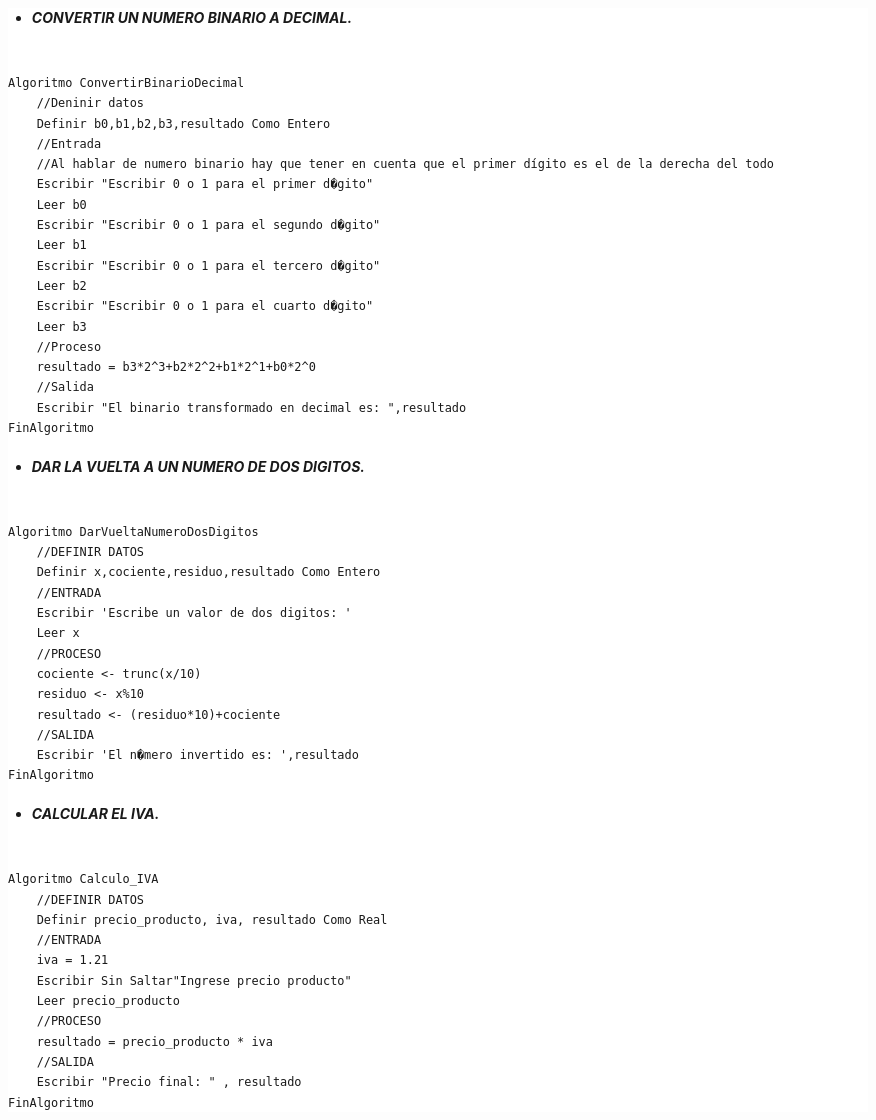 - ##### CONVERTIR UN NUMERO BINARIO A DECIMAL.

<pre><code>
Algoritmo ConvertirBinarioDecimal
	//Deninir datos
	Definir b0,b1,b2,b3,resultado Como Entero
	//Entrada
	//Al hablar de numero binario hay que tener en cuenta que el primer dígito es el de la derecha del todo
	Escribir "Escribir 0 o 1 para el primer d�gito"
	Leer b0
	Escribir "Escribir 0 o 1 para el segundo d�gito"
	Leer b1
	Escribir "Escribir 0 o 1 para el tercero d�gito"
	Leer b2
	Escribir "Escribir 0 o 1 para el cuarto d�gito"
	Leer b3
	//Proceso 
	resultado = b3*2^3+b2*2^2+b1*2^1+b0*2^0
	//Salida
	Escribir "El binario transformado en decimal es: ",resultado
FinAlgoritmo
</pre></code>

- ##### DAR LA VUELTA A UN NUMERO DE DOS DIGITOS.

<pre><code>
Algoritmo DarVueltaNumeroDosDigitos
	//DEFINIR DATOS
	Definir x,cociente,residuo,resultado Como Entero
	//ENTRADA
	Escribir 'Escribe un valor de dos digitos: '
	Leer x
	//PROCESO 
	cociente <- trunc(x/10)
	residuo <- x%10
	resultado <- (residuo*10)+cociente
	//SALIDA
	Escribir 'El n�mero invertido es: ',resultado
FinAlgoritmo
</pre></code>

- ##### CALCULAR EL IVA.

<pre><code>
Algoritmo Calculo_IVA
	//DEFINIR DATOS
	Definir precio_producto, iva, resultado Como Real
	//ENTRADA
	iva = 1.21
	Escribir Sin Saltar"Ingrese precio producto"
	Leer precio_producto
	//PROCESO
	resultado = precio_producto * iva
	//SALIDA
	Escribir "Precio final: " , resultado
FinAlgoritmo
</pre></code>

